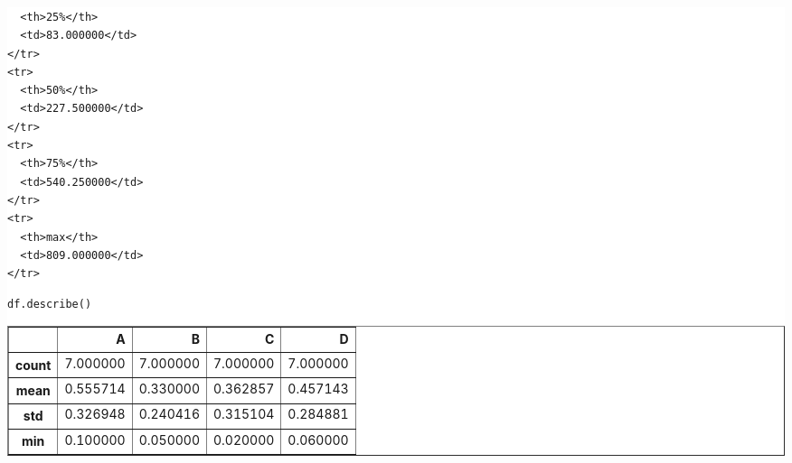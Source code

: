       <th>25%</th>
      <td>83.000000</td>
    </tr>
    <tr>
      <th>50%</th>
      <td>227.500000</td>
    </tr>
    <tr>
      <th>75%</th>
      <td>540.250000</td>
    </tr>
    <tr>
      <th>max</th>
      <td>809.000000</td>
    </tr>
  </tbody>
</table>
</div>




```python
df.describe()
```




<div>
<table border="1" class="dataframe">
  <thead>
    <tr style="text-align: right;">
      <th></th>
      <th>A</th>
      <th>B</th>
      <th>C</th>
      <th>D</th>
    </tr>
  </thead>
  <tbody>
    <tr>
      <th>count</th>
      <td>7.000000</td>
      <td>7.000000</td>
      <td>7.000000</td>
      <td>7.000000</td>
    </tr>
    <tr>
      <th>mean</th>
      <td>0.555714</td>
      <td>0.330000</td>
      <td>0.362857</td>
      <td>0.457143</td>
    </tr>
    <tr>
      <th>std</th>
      <td>0.326948</td>
      <td>0.240416</td>
      <td>0.315104</td>
      <td>0.284881</td>
    </tr>
    <tr>
      <th>min</th>
      <td>0.100000</td>
      <td>0.050000</td>
      <td>0.020000</td>
      <td>0.060000</td>
